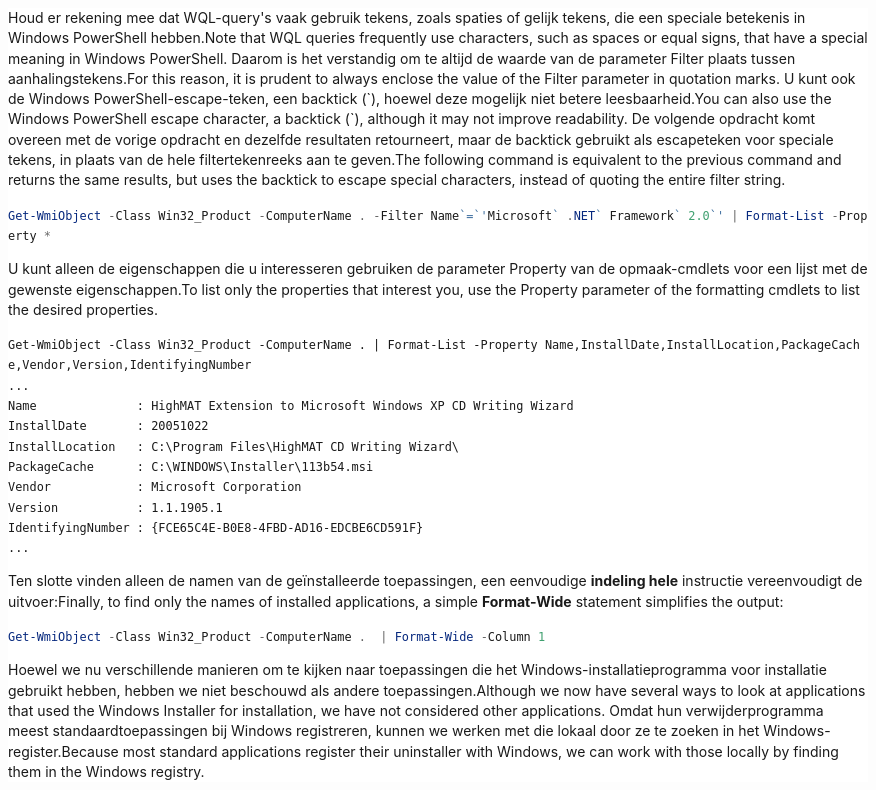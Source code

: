 <span data-ttu-id="0ca4e-116">Houd er rekening mee dat WQL-query's vaak gebruik tekens, zoals spaties of gelijk tekens, die een speciale betekenis in Windows PowerShell hebben.</span><span class="sxs-lookup"><span data-stu-id="0ca4e-116">Note that WQL queries frequently use characters, such as spaces or equal signs, that have a special meaning in Windows PowerShell.</span></span> <span data-ttu-id="0ca4e-117">Daarom is het verstandig om te altijd de waarde van de parameter Filter plaats tussen aanhalingstekens.</span><span class="sxs-lookup"><span data-stu-id="0ca4e-117">For this reason, it is prudent to always enclose the value of the Filter parameter in quotation marks.</span></span> <span data-ttu-id="0ca4e-118">U kunt ook de Windows PowerShell-escape-teken, een backtick (\`), hoewel deze mogelijk niet betere leesbaarheid.</span><span class="sxs-lookup"><span data-stu-id="0ca4e-118">You can also use the Windows PowerShell escape character, a backtick (\`), although it may not improve readability.</span></span> <span data-ttu-id="0ca4e-119">De volgende opdracht komt overeen met de vorige opdracht en dezelfde resultaten retourneert, maar de backtick gebruikt als escapeteken voor speciale tekens, in plaats van de hele filtertekenreeks aan te geven.</span><span class="sxs-lookup"><span data-stu-id="0ca4e-119">The following command is equivalent to the previous command and returns the same results, but uses the backtick to escape special characters, instead of quoting the entire filter string.</span></span>

```powershell
Get-WmiObject -Class Win32_Product -ComputerName . -Filter Name`=`'Microsoft` .NET` Framework` 2.0`' | Format-List -Property *
```

<span data-ttu-id="0ca4e-120">U kunt alleen de eigenschappen die u interesseren gebruiken de parameter Property van de opmaak-cmdlets voor een lijst met de gewenste eigenschappen.</span><span class="sxs-lookup"><span data-stu-id="0ca4e-120">To list only the properties that interest you, use the Property parameter of the formatting cmdlets to list the desired properties.</span></span>

```
Get-WmiObject -Class Win32_Product -ComputerName . | Format-List -Property Name,InstallDate,InstallLocation,PackageCache,Vendor,Version,IdentifyingNumber
...
Name              : HighMAT Extension to Microsoft Windows XP CD Writing Wizard
InstallDate       : 20051022
InstallLocation   : C:\Program Files\HighMAT CD Writing Wizard\
PackageCache      : C:\WINDOWS\Installer\113b54.msi
Vendor            : Microsoft Corporation
Version           : 1.1.1905.1
IdentifyingNumber : {FCE65C4E-B0E8-4FBD-AD16-EDCBE6CD591F}
...
```

<span data-ttu-id="0ca4e-121">Ten slotte vinden alleen de namen van de geïnstalleerde toepassingen, een eenvoudige **indeling hele** instructie vereenvoudigt de uitvoer:</span><span class="sxs-lookup"><span data-stu-id="0ca4e-121">Finally, to find only the names of installed applications, a simple **Format-Wide** statement simplifies the output:</span></span>

```powershell
Get-WmiObject -Class Win32_Product -ComputerName .  | Format-Wide -Column 1
```

<span data-ttu-id="0ca4e-122">Hoewel we nu verschillende manieren om te kijken naar toepassingen die het Windows-installatieprogramma voor installatie gebruikt hebben, hebben we niet beschouwd als andere toepassingen.</span><span class="sxs-lookup"><span data-stu-id="0ca4e-122">Although we now have several ways to look at applications that used the Windows Installer for installation, we have not considered other applications.</span></span> <span data-ttu-id="0ca4e-123">Omdat hun verwijderprogramma meest standaardtoepassingen bij Windows registreren, kunnen we werken met die lokaal door ze te zoeken in het Windows-register.</span><span class="sxs-lookup"><span data-stu-id="0ca4e-123">Because most standard applications register their uninstaller with Windows, we can work with those locally by finding them in the Windows registry.</span></span>
